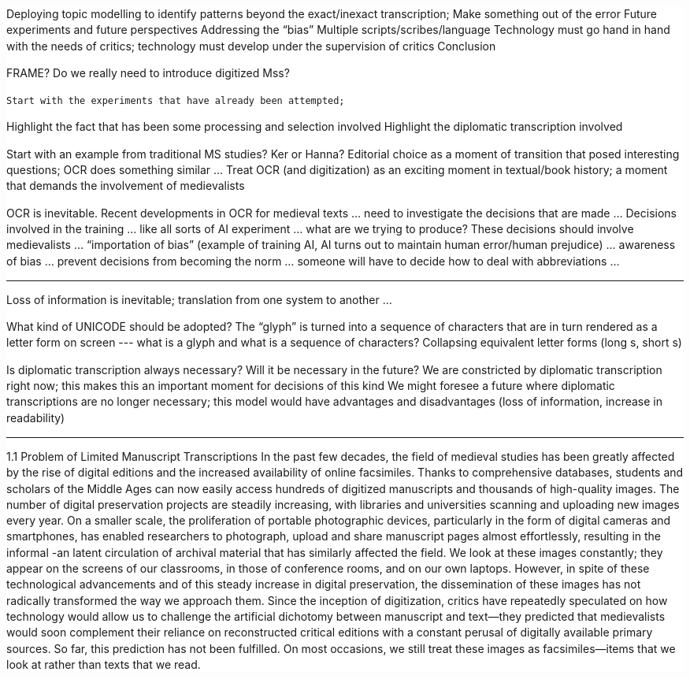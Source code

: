 Deploying topic modelling to identify patterns beyond the exact/inexact transcription;
Make something out of the error
Future experiments and future perspectives
Addressing the “bias”
Multiple scripts/scribes/language
Technology must go hand in hand with the needs of critics; technology must develop under the supervision of critics
Conclusion

FRAME? Do we really need to introduce digitized Mss?

    Start with the experiments that have already been attempted;
Highlight the fact that has been some processing and selection involved
Highlight the diplomatic transcription involved

Start with an example from traditional MS studies? Ker or Hanna?
Editorial choice as a moment of transition that posed interesting questions; OCR does something similar …
Treat OCR (and digitization) as an exciting moment in textual/book history; a moment that demands the involvement of medievalists

OCR is inevitable. Recent developments in OCR for medieval texts … need to investigate the decisions that are made … Decisions involved in the training … like all sorts of AI experiment … what are we trying to produce? These decisions should involve medievalists … “importation of bias” (example of training AI, AI turns out to maintain human error/human prejudice) … awareness of bias … prevent decisions from becoming the norm … someone will have to decide how to deal with abbreviations …

***
Loss of information is inevitable; translation from one system to another …

What kind of UNICODE should be adopted?
The “glyph” is turned into a sequence of characters that are in turn rendered as a letter form on screen --- what is a glyph and what is a sequence of characters?
Collapsing equivalent letter forms (long s, short s)

Is diplomatic transcription always necessary? Will it be necessary in the future?
We are constricted by diplomatic transcription right now; this makes this an important moment for decisions of this kind
We might foresee a future where diplomatic transcriptions are no longer necessary; this model would have advantages and disadvantages (loss of information, increase in readability)
***


1.1 Problem of Limited Manuscript Transcriptions
In the past few decades, the field of medieval studies has been greatly affected by the rise of digital editions and the increased availability of online facsimiles. Thanks to comprehensive databases, students and scholars of the Middle Ages can now easily access hundreds of digitized manuscripts and thousands of high-quality images. The number of digital preservation projects are steadily increasing, with libraries and universities scanning and uploading new images every year. On a smaller scale, the proliferation of portable photographic devices, particularly in the form of digital cameras and smartphones, has enabled researchers to photograph, upload and share manuscript pages almost effortlessly, resulting in the informal -an latent circulation of archival material that has similarly affected the field. We look at these images constantly; they appear on the screens of our classrooms, in those of conference rooms, and on our own laptops. However, in spite of these technological advancements and of this steady increase in digital preservation, the dissemination of these images has not radically transformed the way we approach them. Since the inception of digitization, critics have repeatedly speculated on how technology would allow us to challenge the artificial dichotomy between manuscript and text—they predicted that medievalists would soon complement their reliance on reconstructed critical editions with a constant perusal of digitally available primary sources. So far, this prediction has not been fulfilled. On most occasions, we still treat these images as facsimiles—items that we look at rather than texts that we read.